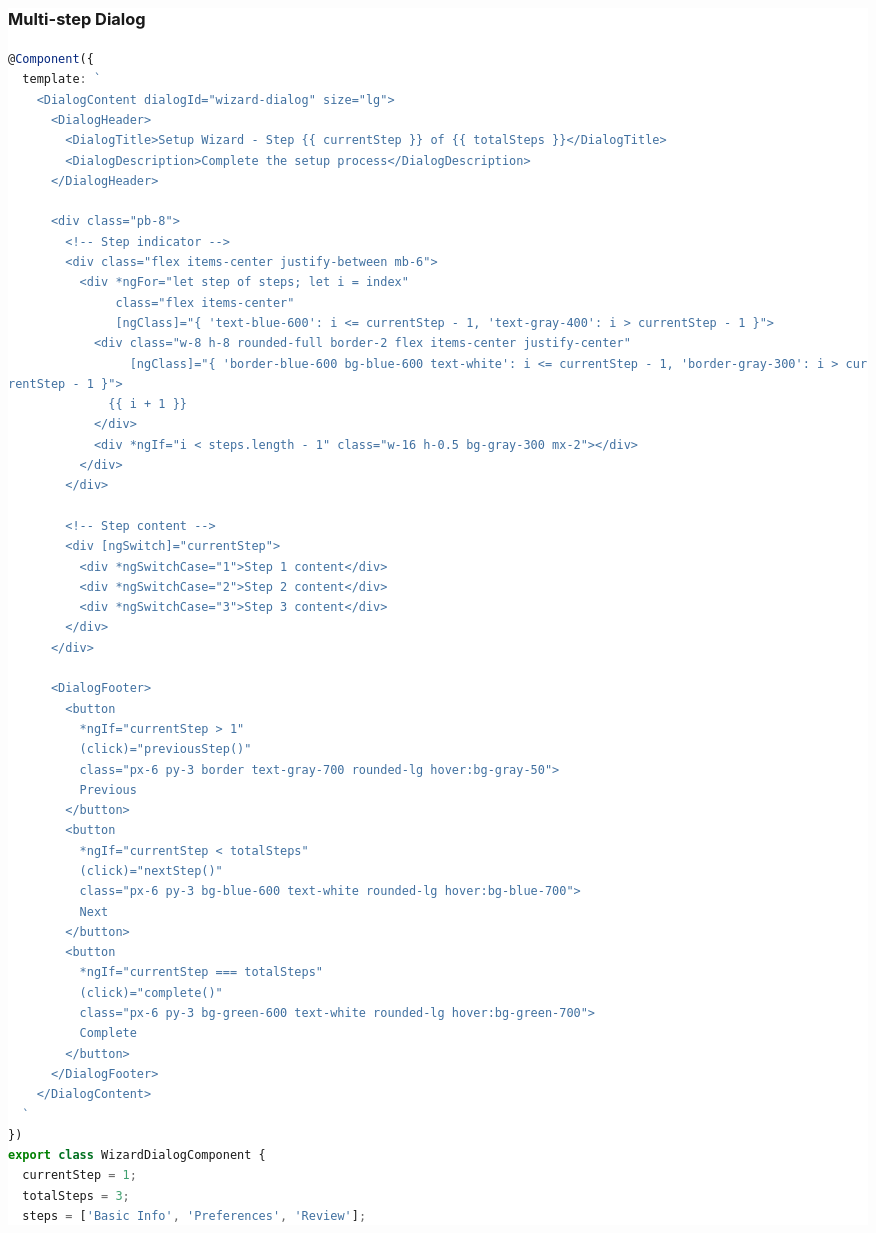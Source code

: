 ### Multi-step Dialog

```typescript
@Component({
  template: `
    <DialogContent dialogId="wizard-dialog" size="lg">
      <DialogHeader>
        <DialogTitle>Setup Wizard - Step {{ currentStep }} of {{ totalSteps }}</DialogTitle>
        <DialogDescription>Complete the setup process</DialogDescription>
      </DialogHeader>

      <div class="pb-8">
        <!-- Step indicator -->
        <div class="flex items-center justify-between mb-6">
          <div *ngFor="let step of steps; let i = index" 
               class="flex items-center"
               [ngClass]="{ 'text-blue-600': i <= currentStep - 1, 'text-gray-400': i > currentStep - 1 }">
            <div class="w-8 h-8 rounded-full border-2 flex items-center justify-center"
                 [ngClass]="{ 'border-blue-600 bg-blue-600 text-white': i <= currentStep - 1, 'border-gray-300': i > currentStep - 1 }">
              {{ i + 1 }}
            </div>
            <div *ngIf="i < steps.length - 1" class="w-16 h-0.5 bg-gray-300 mx-2"></div>
          </div>
        </div>

        <!-- Step content -->
        <div [ngSwitch]="currentStep">
          <div *ngSwitchCase="1">Step 1 content</div>
          <div *ngSwitchCase="2">Step 2 content</div>
          <div *ngSwitchCase="3">Step 3 content</div>
        </div>
      </div>

      <DialogFooter>
        <button 
          *ngIf="currentStep > 1"
          (click)="previousStep()"
          class="px-6 py-3 border text-gray-700 rounded-lg hover:bg-gray-50">
          Previous
        </button>
        <button 
          *ngIf="currentStep < totalSteps"
          (click)="nextStep()"
          class="px-6 py-3 bg-blue-600 text-white rounded-lg hover:bg-blue-700">
          Next
        </button>
        <button 
          *ngIf="currentStep === totalSteps"
          (click)="complete()"
          class="px-6 py-3 bg-green-600 text-white rounded-lg hover:bg-green-700">
          Complete
        </button>
      </DialogFooter>
    </DialogContent>
  `
})
export class WizardDialogComponent {
  currentStep = 1;
  totalSteps = 3;
  steps = ['Basic Info', 'Preferences', 'Review'];

```